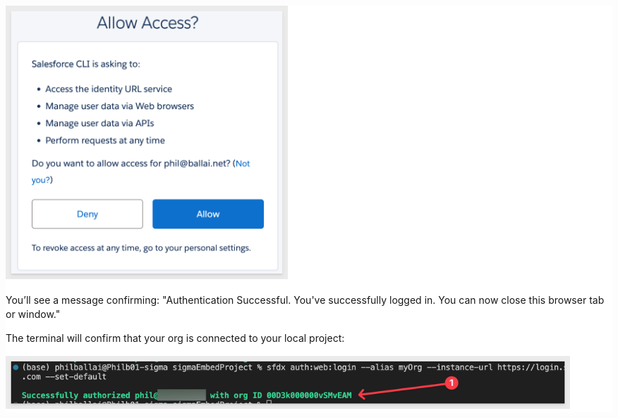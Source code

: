 <img src="assets/sf_25.png" width="400">

You’ll see a message confirming: "Authentication Successful. You've successfully logged in. You can now close this browser tab or window."

The terminal will confirm that your org is connected to your local project:

<img src="assets/sf_26.png" width="800">
